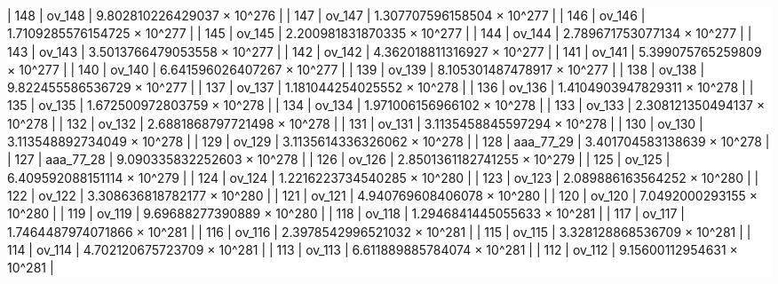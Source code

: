 | 148 | ov_148 | 9.802810226429037 × 10^276 |
| 147 | ov_147 | 1.307707596158504 × 10^277 |
| 146 | ov_146 | 1.7109285576154725 × 10^277 |
| 145 | ov_145 | 2.200981831870335 × 10^277 |
| 144 | ov_144 | 2.789671753077134 × 10^277 |
| 143 | ov_143 | 3.5013766479053558 × 10^277 |
| 142 | ov_142 | 4.362018811316927 × 10^277 |
| 141 | ov_141 | 5.399075765259809 × 10^277 |
| 140 | ov_140 | 6.641596026407267 × 10^277 |
| 139 | ov_139 | 8.105301487478917 × 10^277 |
| 138 | ov_138 | 9.822455586536729 × 10^277 |
| 137 | ov_137 | 1.181044254025552 × 10^278 |
| 136 | ov_136 | 1.4104903947829311 × 10^278 |
| 135 | ov_135 | 1.672500972803759 × 10^278 |
| 134 | ov_134 | 1.971006156966102 × 10^278 |
| 133 | ov_133 | 2.308121350494137 × 10^278 |
| 132 | ov_132 | 2.6881868797721498 × 10^278 |
| 131 | ov_131 | 3.1135458845597294 × 10^278 |
| 130 | ov_130 | 3.113548892734049 × 10^278 |
| 129 | ov_129 | 3.1135614336326062 × 10^278 |
| 128 | aaa_77_29 | 3.401704583138639 × 10^278 |
| 127 | aaa_77_28 | 9.090335832252603 × 10^278 |
| 126 | ov_126 | 2.8501361182741255 × 10^279 |
| 125 | ov_125 | 6.409592088151114 × 10^279 |
| 124 | ov_124 | 1.2216223734540285 × 10^280 |
| 123 | ov_123 | 2.089886163564252 × 10^280 |
| 122 | ov_122 | 3.308636818782177 × 10^280 |
| 121 | ov_121 | 4.940769608406078 × 10^280 |
| 120 | ov_120 | 7.0492000293155 × 10^280 |
| 119 | ov_119 | 9.69688277390889 × 10^280 |
| 118 | ov_118 | 1.2946841445055633 × 10^281 |
| 117 | ov_117 | 1.7464487974071866 × 10^281 |
| 116 | ov_116 | 2.3978542996521032 × 10^281 |
| 115 | ov_115 | 3.328128868536709 × 10^281 |
| 114 | ov_114 | 4.702120675723709 × 10^281 |
| 113 | ov_113 | 6.611889885784074 × 10^281 |
| 112 | ov_112 | 9.15600112954631 × 10^281 |